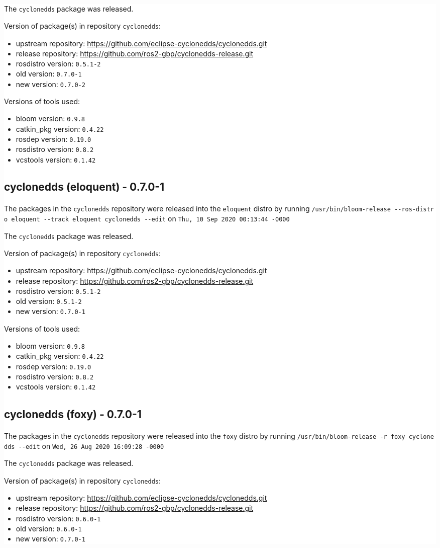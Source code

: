 The `cyclonedds` package was released.

Version of package(s) in repository `cyclonedds`:

- upstream repository: https://github.com/eclipse-cyclonedds/cyclonedds.git
- release repository: https://github.com/ros2-gbp/cyclonedds-release.git
- rosdistro version: `0.5.1-2`
- old version: `0.7.0-1`
- new version: `0.7.0-2`

Versions of tools used:

- bloom version: `0.9.8`
- catkin_pkg version: `0.4.22`
- rosdep version: `0.19.0`
- rosdistro version: `0.8.2`
- vcstools version: `0.1.42`


## cyclonedds (eloquent) - 0.7.0-1

The packages in the `cyclonedds` repository were released into the `eloquent` distro by running `/usr/bin/bloom-release --ros-distro eloquent --track eloquent cyclonedds --edit` on `Thu, 10 Sep 2020 00:13:44 -0000`

The `cyclonedds` package was released.

Version of package(s) in repository `cyclonedds`:

- upstream repository: https://github.com/eclipse-cyclonedds/cyclonedds.git
- release repository: https://github.com/ros2-gbp/cyclonedds-release.git
- rosdistro version: `0.5.1-2`
- old version: `0.5.1-2`
- new version: `0.7.0-1`

Versions of tools used:

- bloom version: `0.9.8`
- catkin_pkg version: `0.4.22`
- rosdep version: `0.19.0`
- rosdistro version: `0.8.2`
- vcstools version: `0.1.42`


## cyclonedds (foxy) - 0.7.0-1

The packages in the `cyclonedds` repository were released into the `foxy` distro by running `/usr/bin/bloom-release -r foxy cyclonedds --edit` on `Wed, 26 Aug 2020 16:09:28 -0000`

The `cyclonedds` package was released.

Version of package(s) in repository `cyclonedds`:

- upstream repository: https://github.com/eclipse-cyclonedds/cyclonedds.git
- release repository: https://github.com/ros2-gbp/cyclonedds-release.git
- rosdistro version: `0.6.0-1`
- old version: `0.6.0-1`
- new version: `0.7.0-1`
